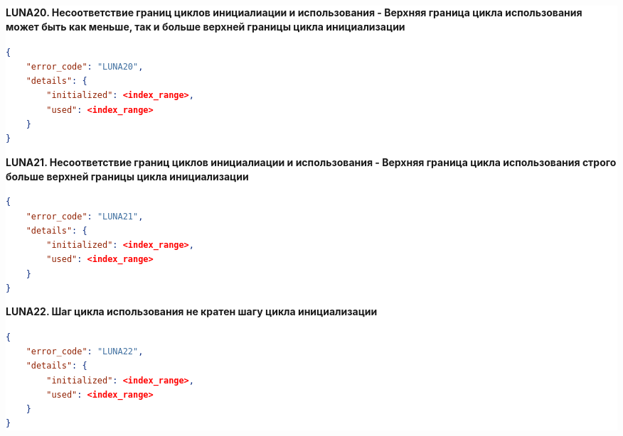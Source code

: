 **LUNA20. Несоответствие границ циклов инициалиации и использования - Верхняя граница цикла использования может быть как меньше, так и больше верхней границы цикла инициализации** 

```json
{
    "error_code": "LUNA20",
    "details": {
        "initialized": <index_range>,
        "used": <index_range>
    }
}
```

**LUNA21. Несоответствие границ циклов инициалиации и использования - Верхняя граница цикла использования строго больше верхней границы цикла инициализации** 

```json
{
    "error_code": "LUNA21",
    "details": {
        "initialized": <index_range>,
        "used": <index_range>
    }
}
```

**LUNA22. Шаг цикла использования не кратен шагу цикла инициализации**

```json
{
    "error_code": "LUNA22",
    "details": {
        "initialized": <index_range>,
        "used": <index_range>
    }
}
```

